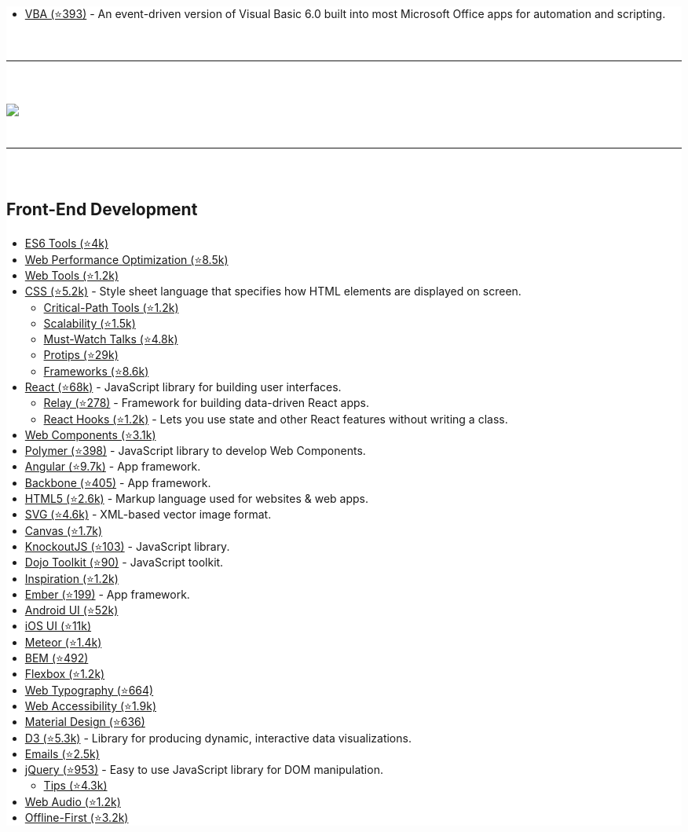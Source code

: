 *   [VBA (⭐393)](https://github.com/sancarn/awesome-vba#readme) - An event-driven version of Visual Basic 6.0 built into most Microsoft Office apps for automation and scripting.

<br>
<hr>
<br>
<br>
<a href="https://vshymanskyy.github.io/StandWithUkraine">
	<img src="https://raw.githubusercontent.com/vshymanskyy/StandWithUkraine/main/banner2-direct.svg">
</a>
<br>
<br>
<hr>
<br>

## Front-End Development

*   [ES6 Tools (⭐4k)](https://github.com/addyosmani/es6-tools#readme)
*   [Web Performance Optimization (⭐8.5k)](https://github.com/davidsonfellipe/awesome-wpo#readme)
*   [Web Tools (⭐1.2k)](https://github.com/lvwzhen/tools#readme)
*   [CSS (⭐5.2k)](https://github.com/awesome-css-group/awesome-css#readme) - Style sheet language that specifies how HTML elements are displayed on screen.
    *   [Critical-Path Tools (⭐1.2k)](https://github.com/addyosmani/critical-path-css-tools#readme)
    *   [Scalability (⭐1.5k)](https://github.com/davidtheclark/scalable-css-reading-list#readme)
    *   [Must-Watch Talks (⭐4.8k)](https://github.com/AllThingsSmitty/must-watch-css#readme)
    *   [Protips (⭐29k)](https://github.com/AllThingsSmitty/css-protips#readme)
    *   [Frameworks (⭐8.6k)](https://github.com/troxler/awesome-css-frameworks#readme)
*   [React (⭐68k)](https://github.com/enaqx/awesome-react#readme) - JavaScript library for building user interfaces.
    *   [Relay (⭐278)](https://github.com/expede/awesome-relay#readme) - Framework for building data-driven React apps.
    *   [React Hooks (⭐1.2k)](https://github.com/glauberfc/awesome-react-hooks#readme) - Lets you use state and other React features without writing a class.
*   [Web Components (⭐3.1k)](https://github.com/web-padawan/awesome-web-components#readme)
*   [Polymer (⭐398)](https://github.com/Granze/awesome-polymer#readme) - JavaScript library to develop Web Components.
*   [Angular (⭐9.7k)](https://github.com/PatrickJS/awesome-angular#readme) - App framework.
*   [Backbone (⭐405)](https://github.com/sadcitizen/awesome-backbone#readme) - App framework.
*   [HTML5 (⭐2.6k)](https://github.com/diegocard/awesome-html5#readme) - Markup language used for websites & web apps.
*   [SVG (⭐4.6k)](https://github.com/willianjusten/awesome-svg#readme) - XML-based vector image format.
*   [Canvas (⭐1.7k)](https://github.com/raphamorim/awesome-canvas#readme)
*   [KnockoutJS (⭐103)](https://github.com/dnbard/awesome-knockout#readme) - JavaScript library.
*   [Dojo Toolkit (⭐90)](https://github.com/petk/awesome-dojo#readme) - JavaScript toolkit.
*   [Inspiration (⭐1.2k)](https://github.com/NoahBuscher/Inspire#readme)
*   [Ember (⭐199)](https://github.com/ember-community-russia/awesome-ember#readme) - App framework.
*   [Android UI (⭐52k)](https://github.com/wasabeef/awesome-android-ui#readme)
*   [iOS UI (⭐11k)](https://github.com/cjwirth/awesome-ios-ui#readme)
*   [Meteor (⭐1.4k)](https://github.com/Urigo/awesome-meteor#readme)
*   [BEM (⭐492)](https://github.com/sturobson/BEM-resources#readme)
*   [Flexbox (⭐1.2k)](https://github.com/afonsopacifer/awesome-flexbox#readme)
*   [Web Typography (⭐664)](https://github.com/deanhume/typography#readme)
*   [Web Accessibility (⭐1.9k)](https://github.com/brunopulis/awesome-a11y#readme)
*   [Material Design (⭐636)](https://github.com/sachin1092/awesome-material#readme)
*   [D3 (⭐5.3k)](https://github.com/wbkd/awesome-d3#readme) - Library for producing dynamic, interactive data visualizations.
*   [Emails (⭐2.5k)](https://github.com/jonathandion/awesome-emails#readme)
*   [jQuery (⭐953)](https://github.com/petk/awesome-jquery#readme) - Easy to use JavaScript library for DOM manipulation.
    *   [Tips (⭐4.3k)](https://github.com/AllThingsSmitty/jquery-tips-everyone-should-know#readme)
*   [Web Audio (⭐1.2k)](https://github.com/notthetup/awesome-webaudio#readme)
*   [Offline-First (⭐3.2k)](https://github.com/pazguille/offline-first#readme)